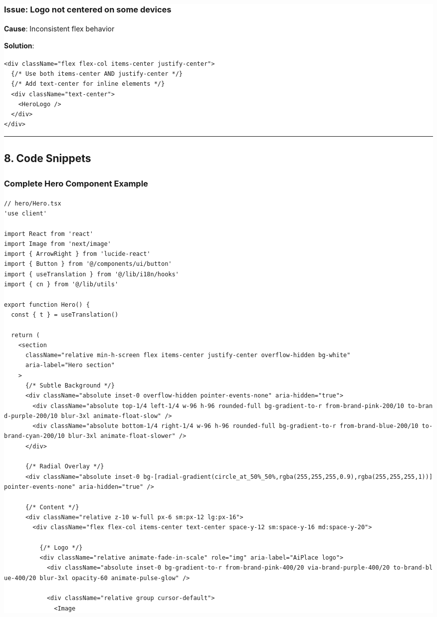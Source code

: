 ### Issue: Logo not centered on some devices

**Cause**: Inconsistent flex behavior

**Solution**:
```tsx
<div className="flex flex-col items-center justify-center">
  {/* Use both items-center AND justify-center */}
  {/* Add text-center for inline elements */}
  <div className="text-center">
    <HeroLogo />
  </div>
</div>
```

---

## 8. Code Snippets

### Complete Hero Component Example

```tsx
// hero/Hero.tsx
'use client'

import React from 'react'
import Image from 'next/image'
import { ArrowRight } from 'lucide-react'
import { Button } from '@/components/ui/button'
import { useTranslation } from '@/lib/i18n/hooks'
import { cn } from '@/lib/utils'

export function Hero() {
  const { t } = useTranslation()

  return (
    <section
      className="relative min-h-screen flex items-center justify-center overflow-hidden bg-white"
      aria-label="Hero section"
    >
      {/* Subtle Background */}
      <div className="absolute inset-0 overflow-hidden pointer-events-none" aria-hidden="true">
        <div className="absolute top-1/4 left-1/4 w-96 h-96 rounded-full bg-gradient-to-r from-brand-pink-200/10 to-brand-purple-200/10 blur-3xl animate-float-slow" />
        <div className="absolute bottom-1/4 right-1/4 w-96 h-96 rounded-full bg-gradient-to-r from-brand-blue-200/10 to-brand-cyan-200/10 blur-3xl animate-float-slower" />
      </div>

      {/* Radial Overlay */}
      <div className="absolute inset-0 bg-[radial-gradient(circle_at_50%_50%,rgba(255,255,255,0.9),rgba(255,255,255,1))] pointer-events-none" aria-hidden="true" />

      {/* Content */}
      <div className="relative z-10 w-full px-6 sm:px-12 lg:px-16">
        <div className="flex flex-col items-center text-center space-y-12 sm:space-y-16 md:space-y-20">

          {/* Logo */}
          <div className="relative animate-fade-in-scale" role="img" aria-label="AiPlace logo">
            <div className="absolute inset-0 bg-gradient-to-r from-brand-pink-400/20 via-brand-purple-400/20 to-brand-blue-400/20 blur-3xl opacity-60 animate-pulse-glow" />

            <div className="relative group cursor-default">
              <Image
```